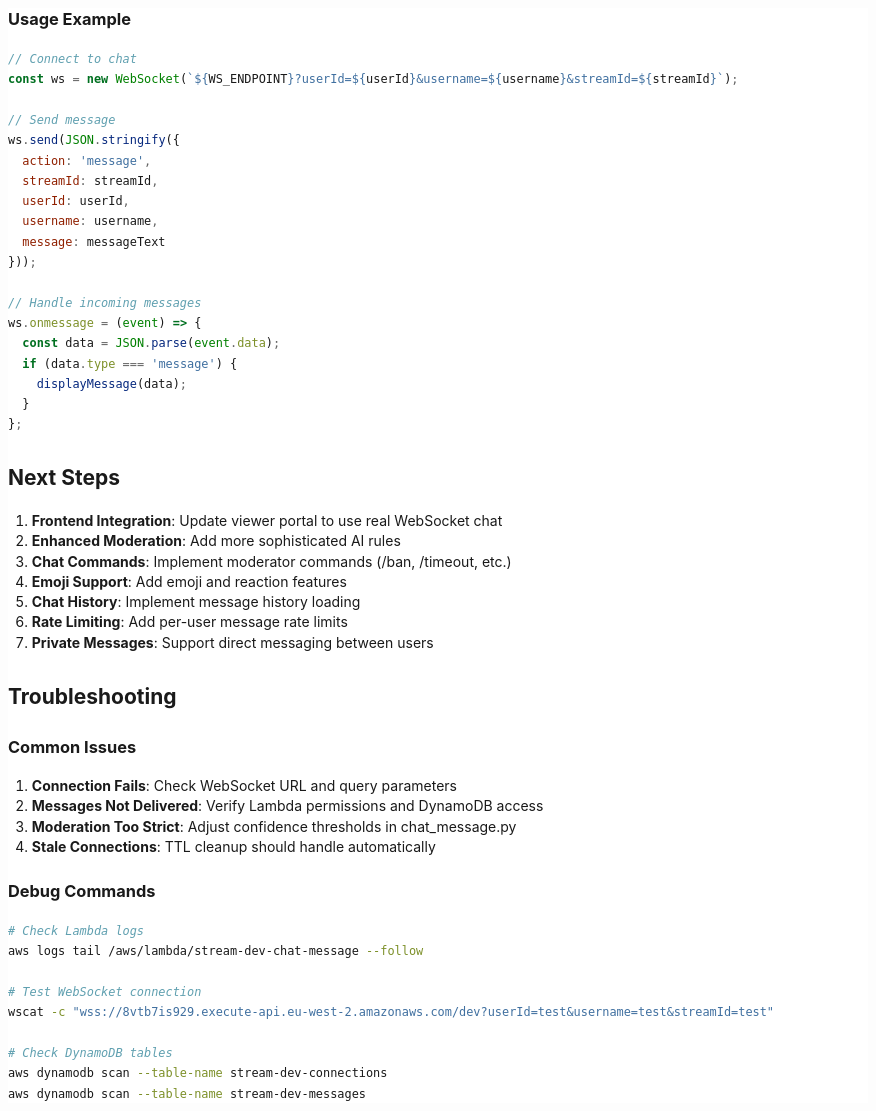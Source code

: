 ### Usage Example
```javascript
// Connect to chat
const ws = new WebSocket(`${WS_ENDPOINT}?userId=${userId}&username=${username}&streamId=${streamId}`);

// Send message
ws.send(JSON.stringify({
  action: 'message',
  streamId: streamId,
  userId: userId,
  username: username,
  message: messageText
}));

// Handle incoming messages
ws.onmessage = (event) => {
  const data = JSON.parse(event.data);
  if (data.type === 'message') {
    displayMessage(data);
  }
};
```

## Next Steps

1. **Frontend Integration**: Update viewer portal to use real WebSocket chat
2. **Enhanced Moderation**: Add more sophisticated AI rules
3. **Chat Commands**: Implement moderator commands (/ban, /timeout, etc.)
4. **Emoji Support**: Add emoji and reaction features
5. **Chat History**: Implement message history loading
6. **Rate Limiting**: Add per-user message rate limits
7. **Private Messages**: Support direct messaging between users

## Troubleshooting

### Common Issues
1. **Connection Fails**: Check WebSocket URL and query parameters
2. **Messages Not Delivered**: Verify Lambda permissions and DynamoDB access
3. **Moderation Too Strict**: Adjust confidence thresholds in chat_message.py
4. **Stale Connections**: TTL cleanup should handle automatically

### Debug Commands
```bash
# Check Lambda logs
aws logs tail /aws/lambda/stream-dev-chat-message --follow

# Test WebSocket connection
wscat -c "wss://8vtb7is929.execute-api.eu-west-2.amazonaws.com/dev?userId=test&username=test&streamId=test"

# Check DynamoDB tables
aws dynamodb scan --table-name stream-dev-connections
aws dynamodb scan --table-name stream-dev-messages
```
